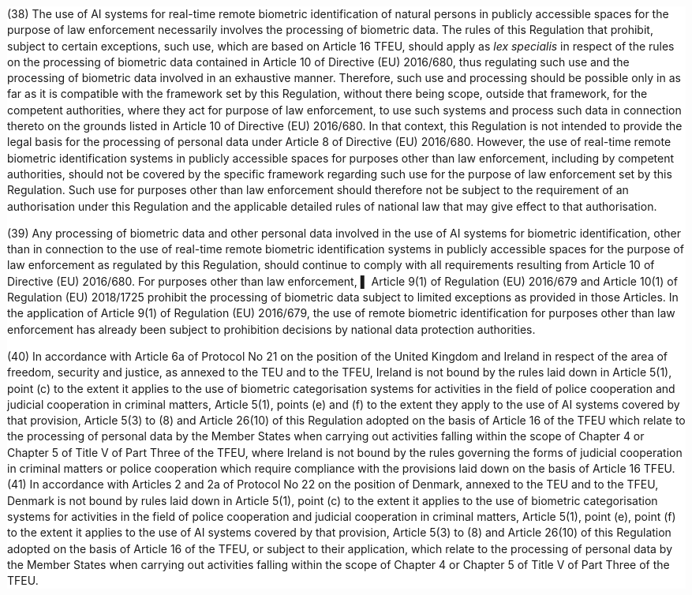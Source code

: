 
(38) The use of AI systems for real-time remote biometric identification of natural persons in
publicly accessible spaces for the purpose of law enforcement necessarily involves the
processing of biometric data. The rules of this Regulation that prohibit, subject to certain
exceptions, such use, which are based on Article 16 TFEU, should apply as _lex specialis_ in
respect of the rules on the processing of biometric data contained in Article 10 of Directive
(EU) 2016/680, thus regulating such use and the processing of biometric data involved in
an exhaustive manner. Therefore, such use and processing should be possible only in as far
as it is compatible with the framework set by this Regulation, without there being scope,
outside that framework, for the competent authorities, where they act for purpose of law
enforcement, to use such systems and process such data in connection thereto on the
grounds listed in Article 10 of Directive (EU) 2016/680. In that context, this Regulation is
not intended to provide the legal basis for the processing of personal data under Article 8
of Directive (EU) 2016/680. However, the use of real-time remote biometric identification
systems in publicly accessible spaces for purposes other than law enforcement, including
by competent authorities, should not be covered by the specific framework regarding such
use for the purpose of law enforcement set by this Regulation. Such use for purposes other
than law enforcement should therefore not be subject to the requirement of an authorisation
under this Regulation and the applicable detailed rules of national law that may give effect
to that authorisation.


(39) Any processing of biometric data and other personal data involved in the use of AI systems
for biometric identification, other than in connection to the use of real-time remote
biometric identification systems in publicly accessible spaces for the purpose of law
enforcement as regulated by this Regulation, should continue to comply with all
requirements resulting from Article 10 of Directive (EU) 2016/680. For purposes other
than law enforcement, ▌ Article 9(1) of Regulation (EU) 2016/679 and Article 10(1) of
Regulation (EU) 2018/1725 prohibit the processing of biometric data subject to limited
exceptions as provided in those Articles. In the application of Article 9(1) of Regulation
(EU) 2016/679, the use of remote biometric identification for purposes other than law
enforcement has already been subject to prohibition decisions by national data
protection authorities.


(40) In accordance with Article 6a of Protocol No 21 on the position of the United Kingdom
and Ireland in respect of the area of freedom, security and justice, as annexed to the TEU
and to the TFEU, Ireland is not bound by the rules laid down in Article 5(1), point (c) to
the extent it applies to the use of biometric categorisation systems for activities in the
field of police cooperation and judicial cooperation in criminal matters, Article 5(1),
points (e) and (f) to the extent they apply to the use of AI systems covered by that
provision, Article 5(3) to (8) and Article 26(10) of this Regulation adopted on the basis of
Article 16 of the TFEU which relate to the processing of personal data by the Member
States when carrying out activities falling within the scope of Chapter 4 or Chapter 5 of
Title V of Part Three of the TFEU, where Ireland is not bound by the rules governing the
forms of judicial cooperation in criminal matters or police cooperation which require
compliance with the provisions laid down on the basis of Article 16 TFEU.
(41) In accordance with Articles 2 and 2a of Protocol No 22 on the position of Denmark,
annexed to the TEU and to the TFEU, Denmark is not bound by rules laid down in Article
5(1), point (c) to the extent it applies to the use of biometric categorisation systems for
activities in the field of police cooperation and judicial cooperation in criminal matters,
Article 5(1), point (e), point (f) to the extent it applies to the use of AI systems covered by
that provision, Article 5(3) to (8) and Article 26(10) of this Regulation adopted on the
basis of Article 16 of the TFEU, or subject to their application, which relate to the
processing of personal data by the Member States when carrying out activities falling
within the scope of Chapter 4 or Chapter 5 of Title V of Part Three of the TFEU.
